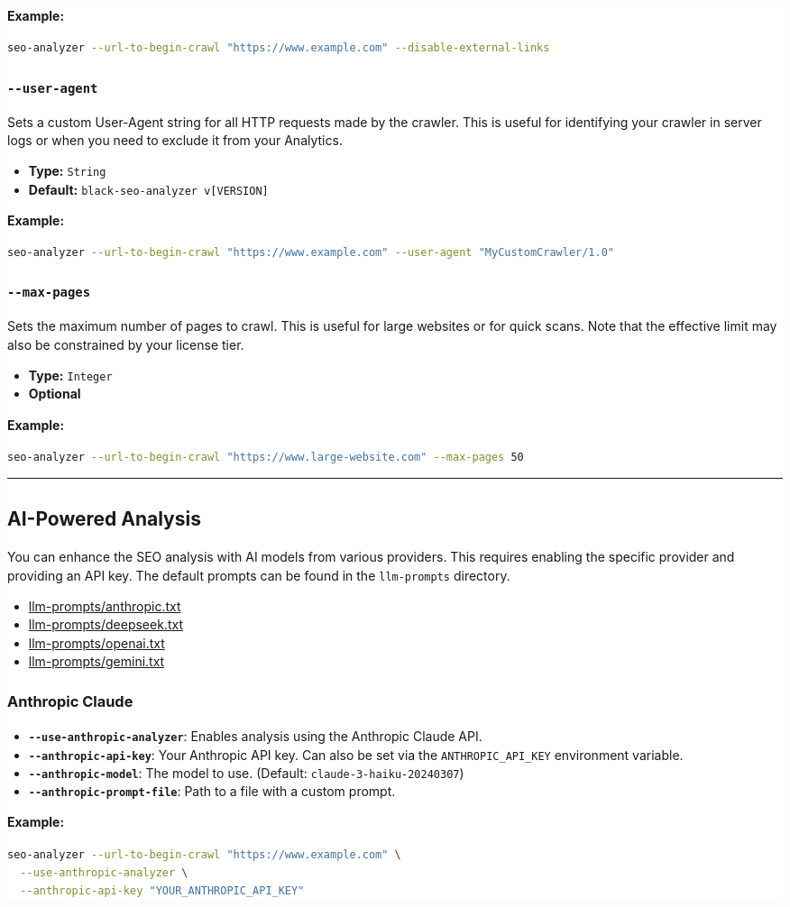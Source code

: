 **Example:**
```bash
seo-analyzer --url-to-begin-crawl "https://www.example.com" --disable-external-links
```

### `--user-agent`

Sets a custom User-Agent string for all HTTP requests made by the crawler. This is useful for identifying your crawler in server logs or when you need to exclude it from your Analytics.

- **Type:** `String`
- **Default:** `black-seo-analyzer v[VERSION]`

**Example:**
```bash
seo-analyzer --url-to-begin-crawl "https://www.example.com" --user-agent "MyCustomCrawler/1.0"
```

### `--max-pages`

Sets the maximum number of pages to crawl. This is useful for large websites or for quick scans. Note that the effective limit may also be constrained by your license tier.

- **Type:** `Integer`
- **Optional**

**Example:**
```bash
seo-analyzer --url-to-begin-crawl "https://www.large-website.com" --max-pages 50
```

---

## AI-Powered Analysis

You can enhance the SEO analysis with AI models from various providers. This requires enabling the specific provider and providing an API key. The default prompts can be found in the `llm-prompts` directory.

- [llm-prompts/anthropic.txt](llm-prompts/anthropic.txt)
- [llm-prompts/deepseek.txt](llm-prompts/deepseek.txt)
- [llm-prompts/openai.txt](llm-prompts/openai.txt)
- [llm-prompts/gemini.txt](llm-prompts/gemini.txt)

### Anthropic Claude

- **`--use-anthropic-analyzer`**: Enables analysis using the Anthropic Claude API.
- **`--anthropic-api-key`**: Your Anthropic API key. Can also be set via the `ANTHROPIC_API_KEY` environment variable.
- **`--anthropic-model`**: The model to use. (Default: `claude-3-haiku-20240307`)
- **`--anthropic-prompt-file`**: Path to a file with a custom prompt.

**Example:**
```bash
seo-analyzer --url-to-begin-crawl "https://www.example.com" \
  --use-anthropic-analyzer \
  --anthropic-api-key "YOUR_ANTHROPIC_API_KEY"
```
